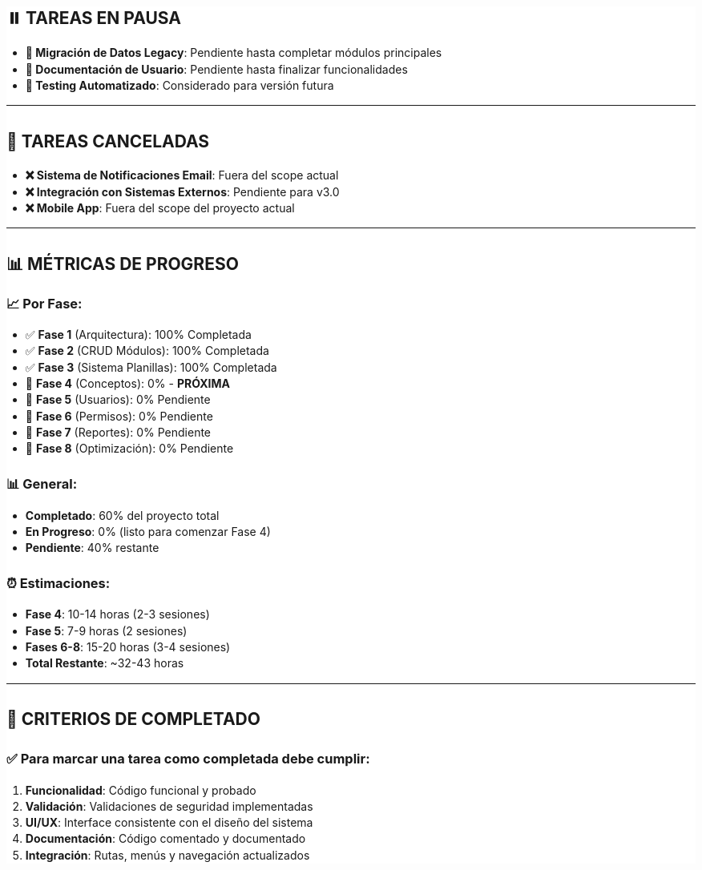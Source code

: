 
## ⏸️ TAREAS EN PAUSA

- **🔲 Migración de Datos Legacy**: Pendiente hasta completar módulos principales
- **🔲 Documentación de Usuario**: Pendiente hasta finalizar funcionalidades
- **🔲 Testing Automatizado**: Considerado para versión futura

---

## 🚫 TAREAS CANCELADAS

- **❌ Sistema de Notificaciones Email**: Fuera del scope actual
- **❌ Integración con Sistemas Externos**: Pendiente para v3.0
- **❌ Mobile App**: Fuera del scope del proyecto actual

---

## 📊 MÉTRICAS DE PROGRESO

### 📈 **Por Fase**:
- ✅ **Fase 1** (Arquitectura): 100% Completada
- ✅ **Fase 2** (CRUD Módulos): 100% Completada  
- ✅ **Fase 3** (Sistema Planillas): 100% Completada
- 🔄 **Fase 4** (Conceptos): 0% - **PRÓXIMA**
- 🔲 **Fase 5** (Usuarios): 0% Pendiente
- 🔲 **Fase 6** (Permisos): 0% Pendiente
- 🔲 **Fase 7** (Reportes): 0% Pendiente
- 🔲 **Fase 8** (Optimización): 0% Pendiente

### 📊 **General**:
- **Completado**: 60% del proyecto total
- **En Progreso**: 0% (listo para comenzar Fase 4)
- **Pendiente**: 40% restante

### ⏰ **Estimaciones**:
- **Fase 4**: 10-14 horas (2-3 sesiones)
- **Fase 5**: 7-9 horas (2 sesiones)  
- **Fases 6-8**: 15-20 horas (3-4 sesiones)
- **Total Restante**: ~32-43 horas

---

## 🎯 CRITERIOS DE COMPLETADO

### ✅ **Para marcar una tarea como completada debe cumplir**:
1. **Funcionalidad**: Código funcional y probado
2. **Validación**: Validaciones de seguridad implementadas
3. **UI/UX**: Interface consistente con el diseño del sistema
4. **Documentación**: Código comentado y documentado
5. **Integración**: Rutas, menús y navegación actualizados
